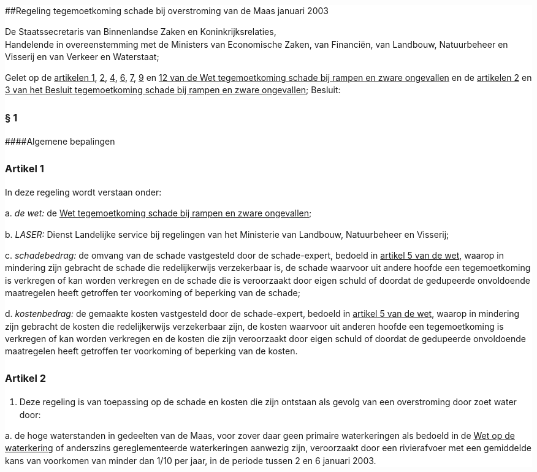 <meta http-equiv='Content-Type' content='text/html; charset=utf-8' />

##Regeling tegemoetkoming schade bij overstroming van de Maas januari 2003

De Staatssecretaris van Binnenlandse Zaken en Koninkrijksrelaties,  
Handelende in overeenstemming met de Ministers van Economische Zaken, van Financiën, van Landbouw, Natuurbeheer en Visserij en van Verkeer en Waterstaat;

Gelet op de [artikelen 1](../../../../../../../../../../../../wet/wet/tegemoetkoming/schade/bij/rampen/BWBR0009637/README.md), [2](../../../../../../../../../../../../wet/wet/tegemoetkoming/schade/bij/rampen/BWBR0009637/README.md), [4](../../../../../../../../../../../../wet/wet/tegemoetkoming/schade/bij/rampen/BWBR0009637/README.md), [6](../../../../../../../../../../../../wet/wet/tegemoetkoming/schade/bij/rampen/BWBR0009637/README.md), [7](../../../../../../../../../../../../wet/wet/tegemoetkoming/schade/bij/rampen/BWBR0009637/README.md), [9](../../../../../../../../../../../../wet/wet/tegemoetkoming/schade/bij/rampen/BWBR0009637/README.md) en [12 van de Wet tegemoetkoming schade bij rampen en zware ongevallen](../../../../../../../../../../../../wet/wet/tegemoetkoming/schade/bij/rampen/BWBR0009637/README.md) en de [artikelen 2](../../../../../../../../../../../../AMvB/besluit/tegemoetkoming/schade/bij/rampen/BWBR0010000/README.md) en [3 van het Besluit tegemoetkoming schade bij rampen en zware ongevallen](../../../../../../../../../../../../AMvB/besluit/tegemoetkoming/schade/bij/rampen/BWBR0010000/README.md);
Besluit:     
### §  1 

####Algemene bepalingen 

### Artikel  1  

In deze regeling wordt verstaan onder: 

a. *de wet:* de [Wet tegemoetkoming schade bij rampen en zware ongevallen](../../../../../../../../../../../../wet/wet/tegemoetkoming/schade/bij/rampen/BWBR0009637/README.md);  

b. *LASER:* Dienst Landelijke service bij regelingen van het Ministerie van Landbouw, Natuurbeheer en Visserij;  

c. *schadebedrag:* de omvang van de schade vastgesteld door de schade-expert, bedoeld in [artikel 5 van de wet](../../../../../../../../../../../../wet/wet/tegemoetkoming/schade/bij/rampen/BWBR0009637/README.md), waarop in mindering zijn gebracht de schade die redelijkerwijs verzekerbaar is, de schade waarvoor uit andere hoofde een tegemoetkoming is verkregen of kan worden verkregen en de schade die is veroorzaakt door eigen schuld of doordat de gedupeerde onvoldoende maatregelen heeft getroffen ter voorkoming of beperking van de schade;  

d. *kostenbedrag:* de gemaakte kosten vastgesteld door de schade-expert, bedoeld in [artikel 5 van de wet](../../../../../../../../../../../../wet/wet/tegemoetkoming/schade/bij/rampen/BWBR0009637/README.md), waarop in mindering zijn gebracht de kosten die redelijkerwijs verzekerbaar zijn, de kosten waarvoor uit anderen hoofde een tegemoetkoming is verkregen of kan worden verkregen en de kosten die zijn veroorzaakt door eigen schuld of doordat de gedupeerde onvoldoende maatregelen heeft getroffen ter voorkoming of beperking van de kosten.    

### Artikel  2  

1.  Deze regeling is van toepassing op de schade en kosten die zijn ontstaan als gevolg van een overstroming door zoet water door: 

a. de hoge waterstanden in gedeelten van de Maas, voor zover daar geen primaire waterkeringen als bedoeld in de [Wet op de waterkering](../../../../../../../../../../../../wet/wet/op/de/waterkering/BWBR0007801/README.md) of anderszins gereglementeerde waterkeringen aanwezig zijn, veroorzaakt door een rivierafvoer met een gemiddelde kans van voorkomen van minder dan 1/10 per jaar, in de periode tussen 2 en 6 januari 2003.  
